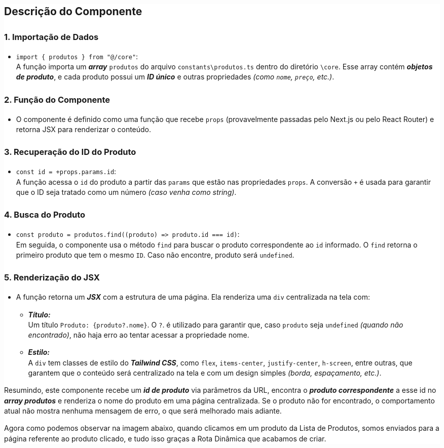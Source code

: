 ## Descrição do Componente

### 1. Importação de Dados

- `import { produtos } from "@/core"`:  
A função importa um ***array*** `produtos` do arquivo `constants\produtos.ts` dentro do diretório `\core`. Esse array contém ***objetos de produto***, e cada produto possui um ***ID único*** e outras propriedades *(como `nome`, `preço`, etc.)*.  

### 2. Função do Componente

- O componente é definido como uma função que recebe `props` (provavelmente passadas pelo Next.js ou pelo React Router) e retorna JSX para renderizar o conteúdo.  

### 3. Recuperação do ID do Produto

- `const id = +props.params.id`:  
A função acessa o `id` do produto a partir das `params` que estão nas propriedades `props`. A conversão `+` é usada para garantir que o ID seja tratado como um número *(caso venha como string)*.  

### 4. Busca do Produto

- `const produto = produtos.find((produto) => produto.id === id)`:  
Em seguida, o componente usa o método `find` para buscar o produto correspondente ao `id` informado. O `find` retorna o primeiro produto que tem o mesmo `ID`. Caso não encontre, produto será `undefined`.  

### 5. Renderização do JSX

- A função retorna um ***JSX*** com a estrutura de uma página. Ela renderiza uma `div` centralizada na tela com:  
  - ***Título:***  
  Um título `Produto: {produto?.nome}`. O `?`. é utilizado para garantir que, caso `produto` seja `undefined` *(quando não encontrado)*, não haja erro ao tentar acessar a propriedade nome.  

  - ***Estilo:***  
  A `div` tem classes de estilo do ***Tailwind CSS***, como `flex`, `items-center`, `justify-center`, `h-screen`, entre outras, que garantem que o conteúdo será centralizado na tela e com um design simples *(borda, espaçamento, etc.)*.  

Resumindo, este componente recebe um ***id de produto*** via parâmetros da URL, encontra o ***produto correspondente*** a esse id no ***array produtos*** e renderiza o nome do produto em uma página centralizada. Se o produto não for encontrado, o comportamento atual não mostra nenhuma mensagem de erro, o que será melhorado mais adiante.

Agora como podemos observar na imagem abaixo, quando clicamos em um produto da Lista de Produtos, somos enviados para a página referente ao produto clicado, e tudo isso graças a Rota Dinâmica que acabamos de criar.
